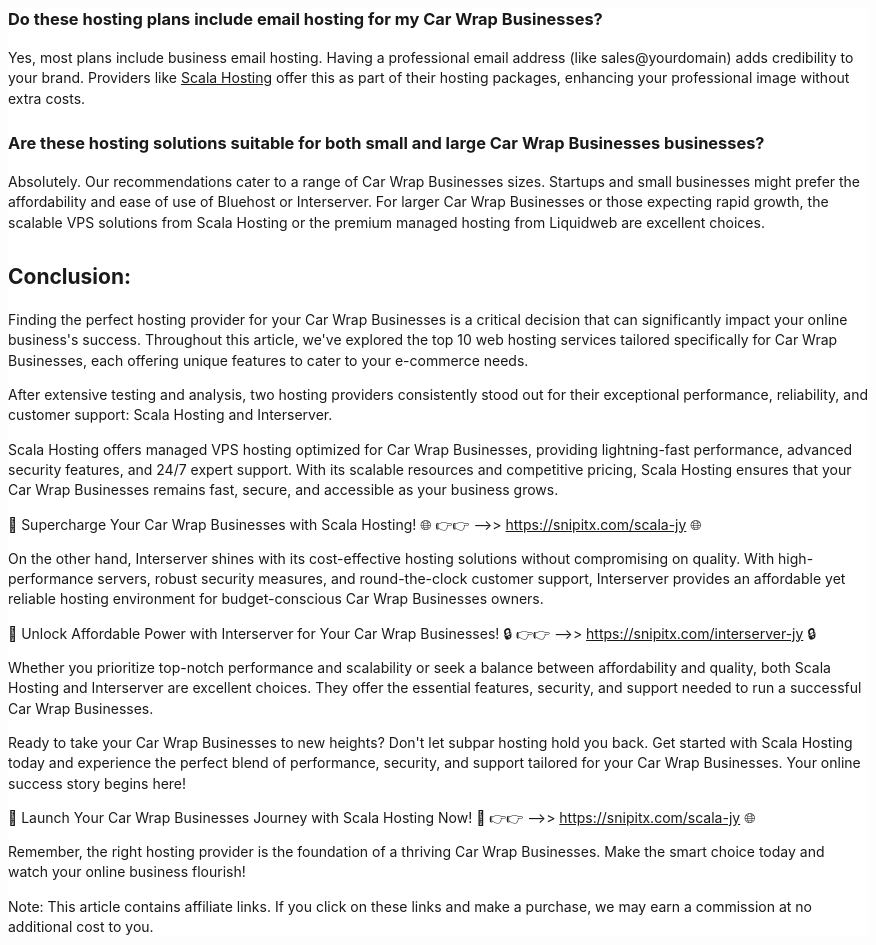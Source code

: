 ### Do these hosting plans include email hosting for my Car Wrap Businesses? 
Yes, most plans include business email hosting. Having a professional email address (like sales@yourdomain) adds credibility to your brand. Providers like [Scala Hosting](https://snipitx.com/scala-jy) offer this as part of their hosting packages, enhancing your professional image without extra costs.

### Are these hosting solutions suitable for both small and large Car Wrap Businesses businesses? 
Absolutely. Our recommendations cater to a range of Car Wrap Businesses sizes. Startups and small businesses might prefer the affordability and ease of use of Bluehost or Interserver. For larger Car Wrap Businesses or those expecting rapid growth, the scalable VPS solutions from Scala Hosting or the premium managed hosting from Liquidweb are excellent choices.

## Conclusion:

Finding the perfect hosting provider for your Car Wrap Businesses is a critical decision that can significantly impact your online business's success. Throughout this article, we've explored the top 10 web hosting services tailored specifically for Car Wrap Businesses, each offering unique features to cater to your e-commerce needs.

After extensive testing and analysis, two hosting providers consistently stood out for their exceptional performance, reliability, and customer support: Scala Hosting and Interserver.

Scala Hosting offers managed VPS hosting optimized for Car Wrap Businesses, providing lightning-fast performance, advanced security features, and 24/7 expert support. With its scalable resources and competitive pricing, Scala Hosting ensures that your Car Wrap Businesses remains fast, secure, and accessible as your business grows.

🚀 Supercharge Your Car Wrap Businesses with Scala Hosting! 🌐
👉👉 -->> https://snipitx.com/scala-jy 🌐

On the other hand, Interserver shines with its cost-effective hosting solutions without compromising on quality. With high-performance servers, robust security measures, and round-the-clock customer support, Interserver provides an affordable yet reliable hosting environment for budget-conscious Car Wrap Businesses owners.

💸 Unlock Affordable Power with Interserver for Your Car Wrap Businesses! 🔒
👉👉 -->> https://snipitx.com/interserver-jy 🔒

Whether you prioritize top-notch performance and scalability or seek a balance between affordability and quality, both Scala Hosting and Interserver are excellent choices. They offer the essential features, security, and support needed to run a successful Car Wrap Businesses.

Ready to take your Car Wrap Businesses to new heights? Don't let subpar hosting hold you back. Get started with Scala Hosting today and experience the perfect blend of performance, security, and support tailored for your Car Wrap Businesses. Your online success story begins here!

🚀 Launch Your Car Wrap Businesses Journey with Scala Hosting Now! 🌟
👉👉 -->> https://snipitx.com/scala-jy 🌐

Remember, the right hosting provider is the foundation of a thriving Car Wrap Businesses. Make the smart choice today and watch your online business flourish!

Note: This article contains affiliate links. If you click on these links and make a purchase, we may earn a commission at no additional cost to you.